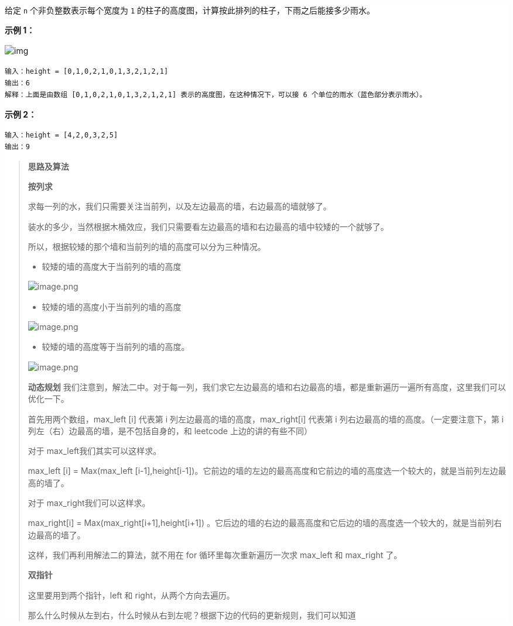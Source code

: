 给定 `n` 个非负整数表示每个宽度为 `1` 的柱子的高度图，计算按此排列的柱子，下雨之后能接多少雨水。

**示例 1：**

![img](https://assets.leetcode-cn.com/aliyun-lc-upload/uploads/2018/10/22/rainwatertrap.png)

```
输入：height = [0,1,0,2,1,0,1,3,2,1,2,1]
输出：6
解释：上面是由数组 [0,1,0,2,1,0,1,3,2,1,2,1] 表示的高度图，在这种情况下，可以接 6 个单位的雨水（蓝色部分表示雨水）。 
```

**示例 2：**

```
输入：height = [4,2,0,3,2,5]
输出：9
```

> **思路及算法**
>
> **按列求**
>
> 求每一列的水，我们只需要关注当前列，以及左边最高的墙，右边最高的墙就够了。
>
> 装水的多少，当然根据木桶效应，我们只需要看左边最高的墙和右边最高的墙中较矮的一个就够了。
>
> 所以，根据较矮的那个墙和当前列的墙的高度可以分为三种情况。
>
> * 较矮的墙的高度大于当前列的墙的高度
>
> ![image.png](https://pic.leetcode-cn.com/fecc535fe1e90c9e47e528e919857643c66d094fa73ac0c493da621d7d99ccc0-image.png)
>
> * 较矮的墙的高度小于当前列的墙的高度
>
> ![image.png](https://pic.leetcode-cn.com/ccdd41d5ed8b35ae0420ccc4cd7a38759c71f3b4d3e6f94b45866eaa87bbd1ce-image.png)
>
> * 较矮的墙的高度等于当前列的墙的高度。
>
> ![image.png](https://pic.leetcode-cn.com/89e7671c4cc94bfde2f532d7871c83dfce00e80ba687100a8839d2ea5bf5cd28-image.png)
>
> **动态规划**
> 我们注意到，解法二中。对于每一列，我们求它左边最高的墙和右边最高的墙，都是重新遍历一遍所有高度，这里我们可以优化一下。
>
> 首先用两个数组，max_left [i] 代表第 i 列左边最高的墙的高度，max_right[i] 代表第 i 列右边最高的墙的高度。（一定要注意下，第 i 列左（右）边最高的墙，是不包括自身的，和 leetcode 上边的讲的有些不同）
>
> 对于 max_left我们其实可以这样求。
>
> max_left [i] = Max(max_left [i-1],height[i-1])。它前边的墙的左边的最高高度和它前边的墙的高度选一个较大的，就是当前列左边最高的墙了。
>
> 对于 max_right我们可以这样求。
>
> max_right[i] = Max(max_right[i+1],height[i+1]) 。它后边的墙的右边的最高高度和它后边的墙的高度选一个较大的，就是当前列右边最高的墙了。
>
> 这样，我们再利用解法二的算法，就不用在 for 循环里每次重新遍历一次求 max_left 和 max_right 了。
>
> **双指针**
>
> 这里要用到两个指针，left 和 right，从两个方向去遍历。
>
> 那么什么时候从左到右，什么时候从右到左呢？根据下边的代码的更新规则，我们可以知道
>